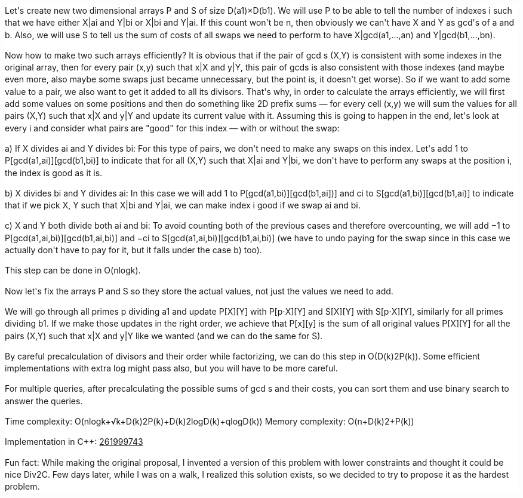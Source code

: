 Let's create new two dimensional arrays P and S of size D(a1)×D(b1). We will use P to be able to tell the number of indexes i such that we have either X|ai and Y|bi or X|bi and Y|ai. If this count won't be n, then obviously we can't have X and Y as gcd's of a and b. Also, we will use S to tell us the sum of costs of all swaps we need to perform to have X|gcd(a1,…,an) and Y|gcd(b1,...,bn).

Now how to make two such arrays efficiently? It is obvious that if the pair of gcd s (X,Y) is consistent with some indexes in the original array, then for every pair (x,y) such that x|X and y|Y, this pair of gcds is also consistent with those indexes (and maybe even more, also maybe some swaps just became unnecessary, but the point is, it doesn't get worse). So if we want to add some value to a pair, we also want to get it added to all its divisors. That's why, in order to calculate the arrays efficiently, we will first add some values on some positions and then do something like 2D prefix sums — for every cell (x,y) we will sum the values for all pairs (X,Y) such that x|X and y|Y and update its current value with it. Assuming this is going to happen in the end, let's look at every i and consider what pairs are "good" for this index — with or without the swap:

a) If X divides ai and Y divides bi: For this type of pairs, we don't need to make any swaps on this index. Let's add 1 to P[gcd(a1,ai)][gcd(b1,bi)] to indicate that for all (X,Y) such that X|ai and Y|bi, we don't have to perform any swaps at the position i, the index is good as it is.

b) X divides bi and Y divides ai: In this case we will add 1 to P[gcd(a1,bi)][gcd(b1,ai])] and ci to S[gcd(a1,bi)][gcd(b1,ai)] to indicate that if we pick X, Y such that X|bi and Y|ai, we can make index i good if we swap ai and bi.

c) X and Y both divide both ai and bi: To avoid counting both of the previous cases and therefore overcounting, we will add −1 to P[gcd(a1,ai,bi)][gcd(b1,ai,bi)] and −ci to S[gcd(a1,ai,bi)][gcd(b1,ai,bi)] (we have to undo paying for the swap since in this case we actually don't have to pay for it, but it falls under the case b) too).

This step can be done in O(nlogk).

Now let's fix the arrays P and S so they store the actual values, not just the values we need to add. 

We will go through all primes p dividing a1 and update P[X][Y] with P[p⋅X][Y] and S[X][Y] with S[p⋅X][Y], similarly for all primes dividing b1. If we make those updates in the right order, we achieve that P[x][y] is the sum of all original values P[X][Y] for all the pairs (X,Y) such that x|X and y|Y like we wanted (and we can do the same for S).

By careful precalculation of divisors and their order while factorizing, we can do this step in O(D(k)2P(k)). Some efficient implementations with extra log might pass also, but you will have to be more careful.

For multiple queries, after precalculating the possible sums of gcd s and their costs, you can sort them and use binary search to answer the queries.

Time complexity: O(nlogk+√k+D(k)2P(k)+D(k)2logD(k)+qlogD(k)) Memory complexity: O(n+D(k)2+P(k))

Implementation in C++: [261999743](https://codeforces.com/contest/1973/submission/261999743 "Submission 261999743 by myvaluska")

Fun fact: While making the original proposal, I invented a version of this problem with lower constraints and thought it could be nice Div2C. Few days later, while I was on a walk, I realized this solution exists, so we decided to try to propose it as the hardest problem.


